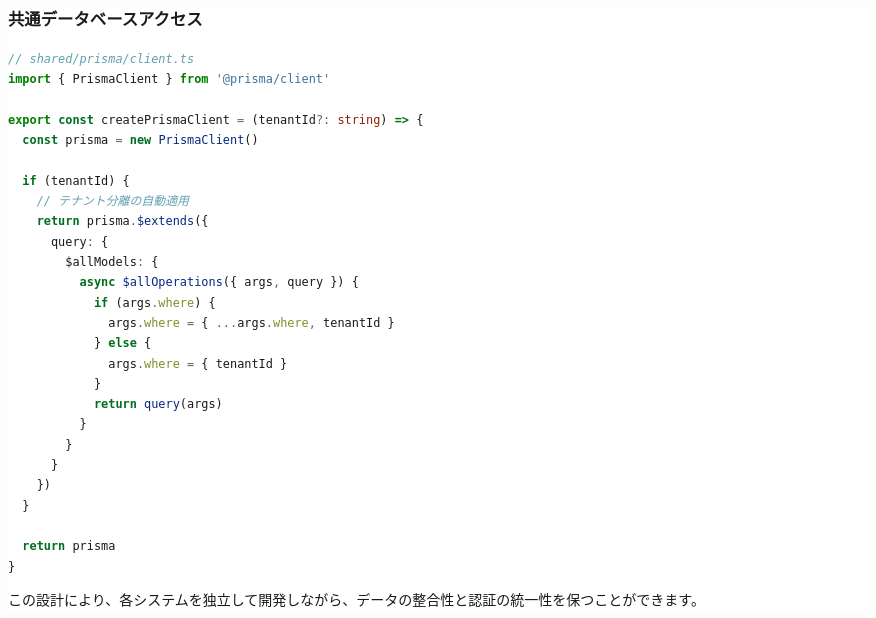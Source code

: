 ### 共通データベースアクセス
```typescript
// shared/prisma/client.ts
import { PrismaClient } from '@prisma/client'

export const createPrismaClient = (tenantId?: string) => {
  const prisma = new PrismaClient()
  
  if (tenantId) {
    // テナント分離の自動適用
    return prisma.$extends({
      query: {
        $allModels: {
          async $allOperations({ args, query }) {
            if (args.where) {
              args.where = { ...args.where, tenantId }
            } else {
              args.where = { tenantId }
            }
            return query(args)
          }
        }
      }
    })
  }
  
  return prisma
}
```

この設計により、各システムを独立して開発しながら、データの整合性と認証の統一性を保つことができます。 